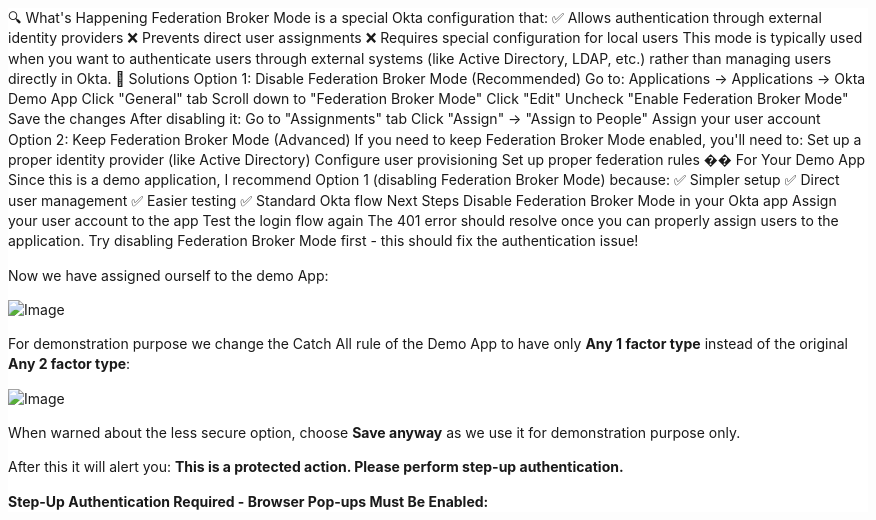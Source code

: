🔍 What's Happening
Federation Broker Mode is a special Okta configuration that:
✅ Allows authentication through external identity providers
❌ Prevents direct user assignments
❌ Requires special configuration for local users
This mode is typically used when you want to authenticate users through external systems (like Active Directory, LDAP, etc.) rather than managing users directly in Okta.
🔧 Solutions
Option 1: Disable Federation Broker Mode (Recommended)
Go to: Applications → Applications → Okta Demo App
Click "General" tab
Scroll down to "Federation Broker Mode"
Click "Edit"
Uncheck "Enable Federation Broker Mode"
Save the changes
After disabling it:
Go to "Assignments" tab
Click "Assign" → "Assign to People"
Assign your user account
Option 2: Keep Federation Broker Mode (Advanced)
If you need to keep Federation Broker Mode enabled, you'll need to:
Set up a proper identity provider (like Active Directory)
Configure user provisioning
Set up proper federation rules
�� For Your Demo App
Since this is a demo application, I recommend Option 1 (disabling Federation Broker Mode) because:
✅ Simpler setup
✅ Direct user management
✅ Easier testing
✅ Standard Okta flow
Next Steps
Disable Federation Broker Mode in your Okta app
Assign your user account to the app
Test the login flow again
The 401 error should resolve once you can properly assign users to the application.
Try disabling Federation Broker Mode first - this should fix the authentication issue!

Now we have assigned ourself to the demo App:

<img width="1358" height="989" alt="Image" src="https://github.com/user-attachments/assets/b3840067-e8f1-4ac5-aeda-f97b50e47d04" />

For demonstration purpose we change the Catch All rule of the Demo App to have only **Any 1 factor type** instead of the original **Any 2 factor type**:

<img width="1358" height="989" alt="Image" src="https://github.com/user-attachments/assets/8de83d8d-2cb2-4323-b284-ca3fbaab3786" />

When warned about the less secure option, choose **Save anyway** as we use it for demonstration purpose only.

After this it will alert you: **This is a protected action. Please perform step-up authentication.**

**Step-Up Authentication Required - Browser Pop-ups Must Be Enabled:**

